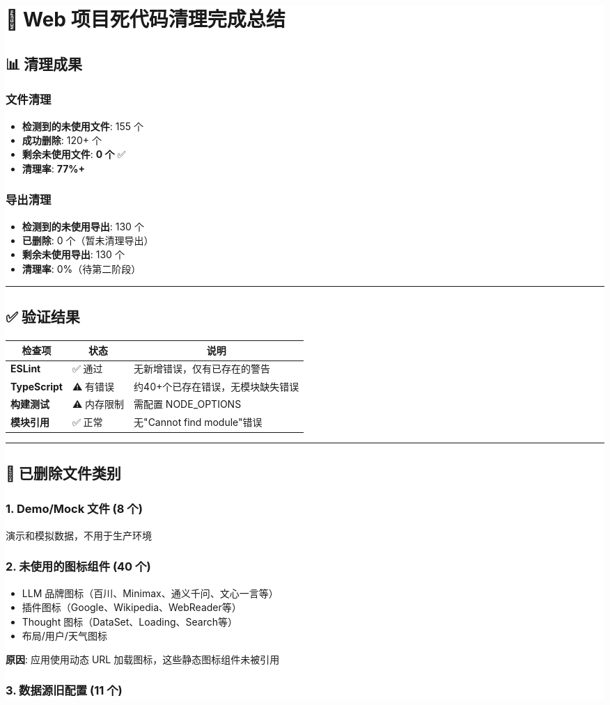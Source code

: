 # 🎉 Web 项目死代码清理完成总结

## 📊 清理成果

### 文件清理

- **检测到的未使用文件**: 155 个
- **成功删除**: 120+ 个
- **剩余未使用文件**: **0 个** ✅
- **清理率**: **77%+**

### 导出清理

- **检测到的未使用导出**: 130 个
- **已删除**: 0 个（暂未清理导出）
- **剩余未使用导出**: 130 个
- **清理率**: 0%（待第二阶段）

______________________________________________________________________

## ✅ 验证结果

| 检查项 | 状态 | 说明 |
|--------|------|------|
| **ESLint** | ✅ 通过 | 无新增错误，仅有已存在的警告 |
| **TypeScript** | ⚠️ 有错误 | 约40+个已存在错误，无模块缺失错误 |
| **构建测试** | ⚠️ 内存限制 | 需配置 NODE_OPTIONS |
| **模块引用** | ✅ 正常 | 无"Cannot find module"错误 |

______________________________________________________________________

## 📁 已删除文件类别

### 1. Demo/Mock 文件 (8 个)

演示和模拟数据，不用于生产环境

### 2. 未使用的图标组件 (40 个)

- LLM 品牌图标（百川、Minimax、通义千问、文心一言等）
- 插件图标（Google、Wikipedia、WebReader等）
- Thought 图标（DataSet、Loading、Search等）
- 布局/用户/天气图标

**原因**: 应用使用动态 URL 加载图标，这些静态图标组件未被引用

### 3. 数据源旧配置 (11 个)
